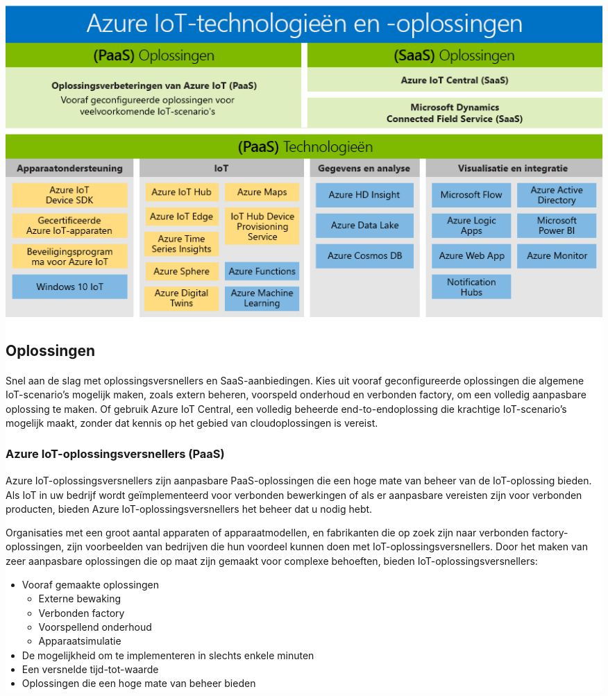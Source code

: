 ![Azure IoT-technologieën en -oplossingen](./media/iot-services-and-technologies/paas-saas-technologies-solutions.png)

## <a name="solutions"></a>Oplossingen

Snel aan de slag met oplossingsversnellers en SaaS-aanbiedingen. Kies uit vooraf geconfigureerde oplossingen die algemene IoT-scenario’s mogelijk maken, zoals extern beheren, voorspeld onderhoud en verbonden factory, om een volledig aanpasbare oplossing te maken. Of gebruik Azure IoT Central, een volledig beheerde end-to-endoplossing die krachtige IoT-scenario’s mogelijk maakt, zonder dat kennis op het gebied van cloudoplossingen is vereist.

### <a name="azure-iot-solution-accelerators-paas"></a>Azure IoT-oplossingsversnellers (PaaS)

Azure IoT-oplossingsversnellers zijn aanpasbare PaaS-oplossingen die een hoge mate van beheer van de IoT-oplossing bieden. Als IoT in uw bedrijf wordt geïmplementeerd voor verbonden bewerkingen of als er aanpasbare vereisten zijn voor verbonden producten, bieden Azure IoT-oplossingsversnellers het beheer dat u nodig hebt. 

Organisaties met een groot aantal apparaten of apparaatmodellen, en fabrikanten die op zoek zijn naar verbonden factory-oplossingen, zijn voorbeelden van bedrijven die hun voordeel kunnen doen met IoT-oplossingsversnellers. Door het maken van zeer aanpasbare oplossingen die op maat zijn gemaakt voor complexe behoeften, bieden IoT-oplossingsversnellers: 

- Vooraf gemaakte oplossingen
    - Externe bewaking
    - Verbonden factory
    - Voorspellend onderhoud
    - Apparaatsimulatie
- De mogelijkheid om te implementeren in slechts enkele minuten
- Een versnelde tijd-tot-waarde
- Oplossingen die een hoge mate van beheer bieden 
 